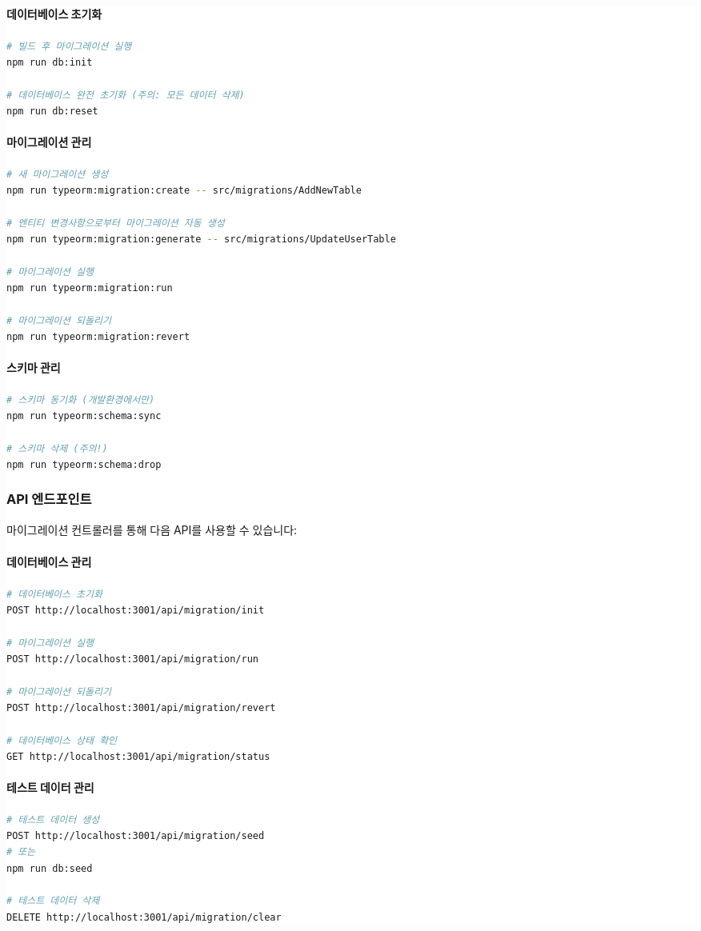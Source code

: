 #### 데이터베이스 초기화
```bash
# 빌드 후 마이그레이션 실행
npm run db:init

# 데이터베이스 완전 초기화 (주의: 모든 데이터 삭제)
npm run db:reset
```

#### 마이그레이션 관리
```bash
# 새 마이그레이션 생성
npm run typeorm:migration:create -- src/migrations/AddNewTable

# 엔티티 변경사항으로부터 마이그레이션 자동 생성
npm run typeorm:migration:generate -- src/migrations/UpdateUserTable

# 마이그레이션 실행
npm run typeorm:migration:run

# 마이그레이션 되돌리기
npm run typeorm:migration:revert
```

#### 스키마 관리
```bash
# 스키마 동기화 (개발환경에서만)
npm run typeorm:schema:sync

# 스키마 삭제 (주의!)
npm run typeorm:schema:drop
```

### API 엔드포인트

마이그레이션 컨트롤러를 통해 다음 API를 사용할 수 있습니다:

#### 데이터베이스 관리
```bash
# 데이터베이스 초기화
POST http://localhost:3001/api/migration/init

# 마이그레이션 실행
POST http://localhost:3001/api/migration/run

# 마이그레이션 되돌리기
POST http://localhost:3001/api/migration/revert

# 데이터베이스 상태 확인
GET http://localhost:3001/api/migration/status
```

#### 테스트 데이터 관리
```bash
# 테스트 데이터 생성
POST http://localhost:3001/api/migration/seed
# 또는
npm run db:seed

# 테스트 데이터 삭제
DELETE http://localhost:3001/api/migration/clear
```
